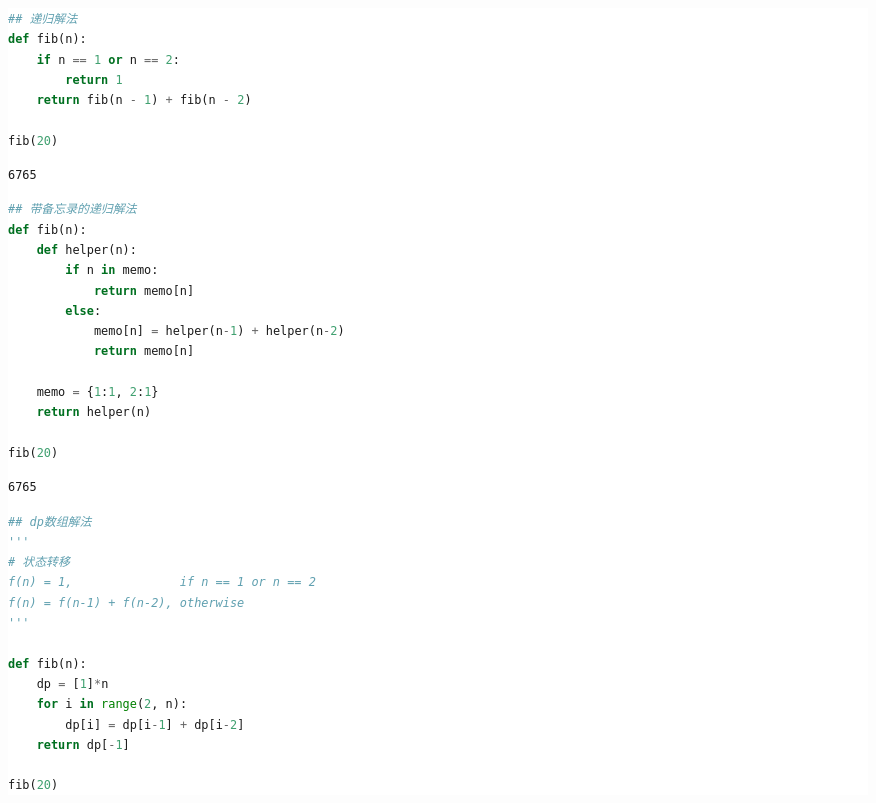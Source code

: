 
```python
## 递归解法
def fib(n):
    if n == 1 or n == 2:
        return 1
    return fib(n - 1) + fib(n - 2)

fib(20)
```




    6765




```python
## 带备忘录的递归解法
def fib(n):
    def helper(n):
        if n in memo:
            return memo[n]
        else:
            memo[n] = helper(n-1) + helper(n-2)
            return memo[n]
    
    memo = {1:1, 2:1}
    return helper(n)

fib(20)
```




    6765




```python
## dp数组解法
'''
# 状态转移
f(n) = 1,               if n == 1 or n == 2
f(n) = f(n-1) + f(n-2), otherwise
'''

def fib(n):
    dp = [1]*n
    for i in range(2, n):
        dp[i] = dp[i-1] + dp[i-2]
    return dp[-1]

fib(20)
```
